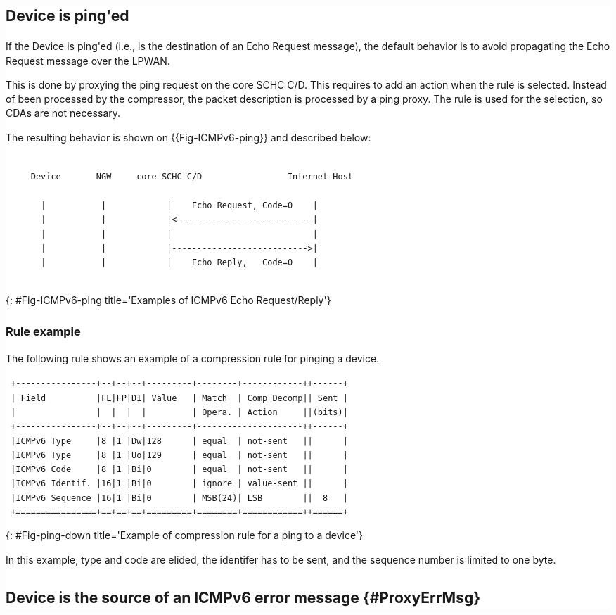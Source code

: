 
## Device is ping'ed

If the Device is ping'ed (i.e., is the destination of an Echo Request message), the default behavior is to avoid
propagating the Echo Request message over the LPWAN.



This is done by proxying the ping request on the core SCHC C/D.
This requires to add an action when the rule is selected.
Instead of been processed by the compressor, the packet description is processed by a ping proxy.
The rule is used for the selection, so CDAs are not necessary.

The resulting behavior is shown on {{Fig-ICMPv6-ping}} and described below:


~~~~

     Device       NGW     core SCHC C/D                 Internet Host

       |           |            |    Echo Request, Code=0    |
       |           |            |<---------------------------|
       |           |            |                            |
       |           |            |--------------------------->|
       |           |            |    Echo Reply,   Code=0    |


~~~~
{: #Fig-ICMPv6-ping title='Examples of ICMPv6 Echo Request/Reply'}



### Rule example

The following rule shows an example of a compression rule for pinging a device.

~~~~~
 +----------------+--+--+--+---------+--------+------------++------+
 | Field          |FL|FP|DI| Value   | Match  | Comp Decomp|| Sent |
 |                |  |  |  |         | Opera. | Action     ||(bits)|
 +----------------+--+--+--+---------+---------------------++------+
 |ICMPv6 Type     |8 |1 |Dw|128      | equal  | not-sent   ||      |
 |ICMPv6 Type     |8 |1 |Uo|129      | equal  | not-sent   ||      |
 |ICMPv6 Code     |8 |1 |Bi|0        | equal  | not-sent   ||      |
 |ICMPv6 Identif. |16|1 |Bi|0        | ignore | value-sent ||      |
 |ICMPv6 Sequence |16|1 |Bi|0        | MSB(24)| LSB        ||  8   |
 +================+==+==+==+=========+========+============++======+
~~~~~
{: #Fig-ping-down title='Example of compression rule for a ping to a device'}

In this example, type and code are elided, the identifer has to be sent, and the sequence number is limited to one byte.

## Device is the source of an ICMPv6 error message {#ProxyErrMsg}
